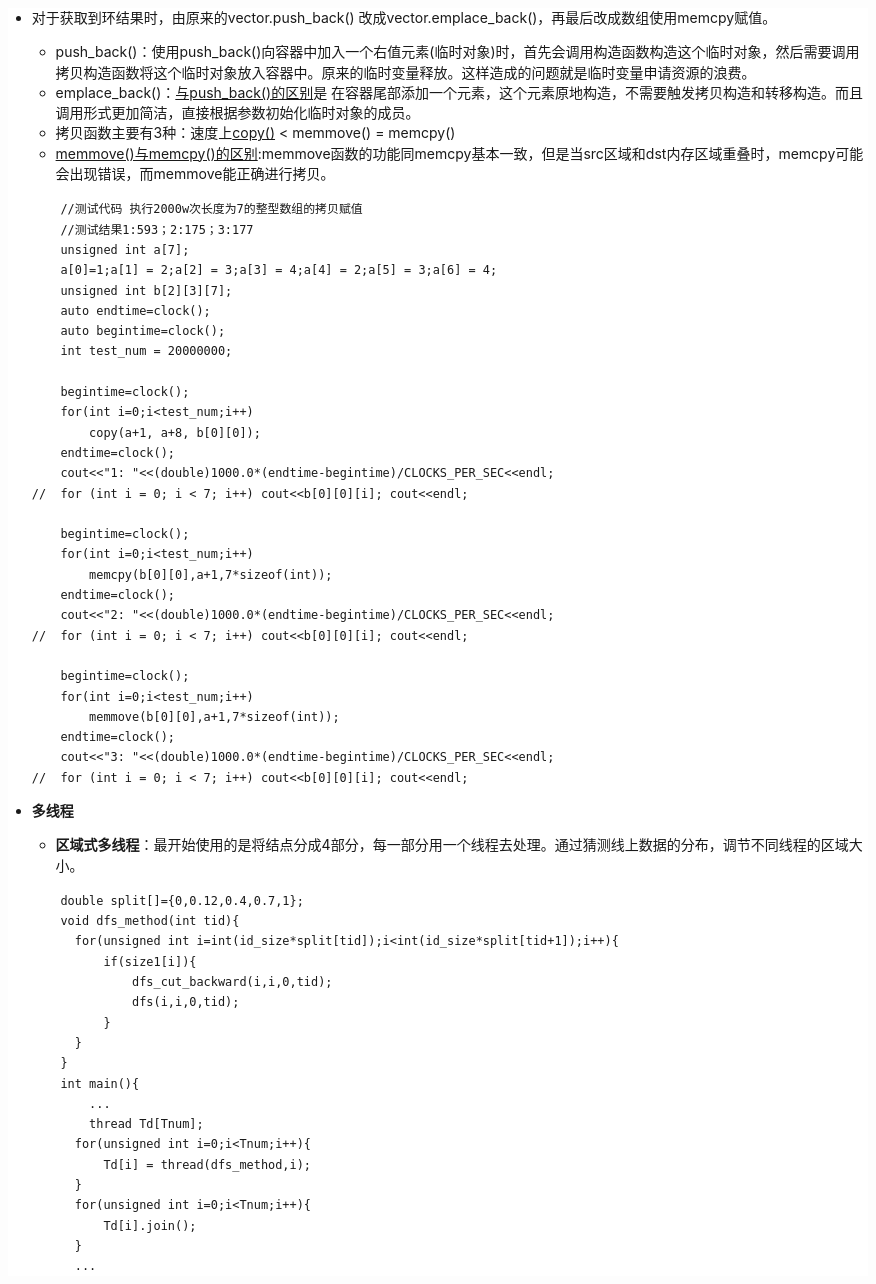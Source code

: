   - 对于获取到环结果时，由原来的vector.push_back() 改成vector.emplace_back()，再最后改成数组使用memcpy赋值。

    - push_back()：使用push_back()向容器中加入一个右值元素(临时对象)时，首先会调用构造函数构造这个临时对象，然后需要调用拷贝构造函数将这个临时对象放入容器中。原来的临时变量释放。这样造成的问题就是临时变量申请资源的浪费。 
    - emplace_back()：[与push_back()的区别](https://blog.csdn.net/p942005405/article/details/84764104)是 在容器尾部添加一个元素，这个元素原地构造，不需要触发拷贝构造和转移构造。而且调用形式更加简洁，直接根据参数初始化临时对象的成员。
    - 拷贝函数主要有3种：速度上[copy()](https://blog.csdn.net/qq_43066253/article/details/88702460) < memmove() = memcpy()
    - [memmove()与memcpy()的区别](https://www.cnblogs.com/lyl-312/p/5514988.html):memmove函数的功能同memcpy基本一致，但是当src区域和dst内存区域重叠时，memcpy可能会出现错误，而memmove能正确进行拷贝。

    ```
        //测试代码 执行2000w次长度为7的整型数组的拷贝赋值
        //测试结果1:593；2:175；3:177
        unsigned int a[7];
    	a[0]=1;a[1] = 2;a[2] = 3;a[3] = 4;a[4] = 2;a[5] = 3;a[6] = 4;
    	unsigned int b[2][3][7];
    	auto endtime=clock();
    	auto begintime=clock();
    	int test_num = 20000000;
    	
    	begintime=clock();
    	for(int i=0;i<test_num;i++) 
    		copy(a+1, a+8, b[0][0]);
    	endtime=clock();
    	cout<<"1: "<<(double)1000.0*(endtime-begintime)/CLOCKS_PER_SEC<<endl;
    //	for (int i = 0; i < 7; i++) cout<<b[0][0][i]; cout<<endl; 
    	
    	begintime=clock();
    	for(int i=0;i<test_num;i++) 
    		memcpy(b[0][0],a+1,7*sizeof(int));
    	endtime=clock();
    	cout<<"2: "<<(double)1000.0*(endtime-begintime)/CLOCKS_PER_SEC<<endl;
    //	for (int i = 0; i < 7; i++) cout<<b[0][0][i]; cout<<endl; 
    	
    	begintime=clock();
    	for(int i=0;i<test_num;i++) 
    		memmove(b[0][0],a+1,7*sizeof(int));
    	endtime=clock();
    	cout<<"3: "<<(double)1000.0*(endtime-begintime)/CLOCKS_PER_SEC<<endl;
    //	for (int i = 0; i < 7; i++) cout<<b[0][0][i]; cout<<endl; 
    
    ```

- **多线程**

  - **区域式多线程**：最开始使用的是将结点分成4部分，每一部分用一个线程去处理。通过猜测线上数据的分布，调节不同线程的区域大小。

  ```
      double split[]={0,0.12,0.4,0.7,1};
      void dfs_method(int tid){
      	for(unsigned int i=int(id_size*split[tid]);i<int(id_size*split[tid+1]);i++){
      		if(size1[i]){
      			dfs_cut_backward(i,i,0,tid);
      			dfs(i,i,0,tid);
      		}
      	}
      }
      int main(){
          ...
          thread Td[Tnum];
      	for(unsigned int i=0;i<Tnum;i++){
      		Td[i] = thread(dfs_method,i);
      	}
      	for(unsigned int i=0;i<Tnum;i++){
      		Td[i].join();
      	}
      	...
  ```